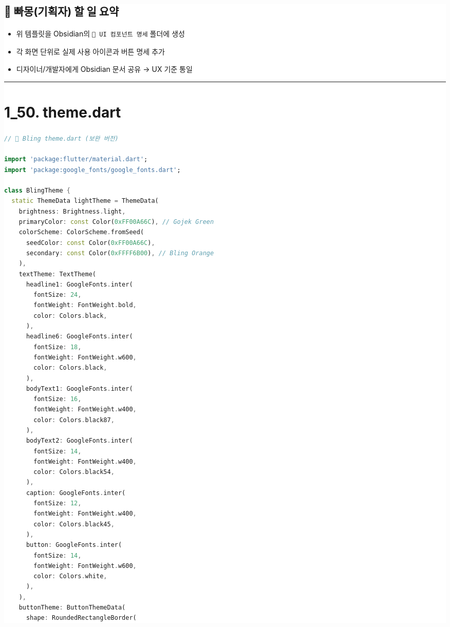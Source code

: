 
## 🧭 빠몽(기획자) 할 일 요약

-  위 템플릿을 Obsidian의 `📁 UI 컴포넌트 명세` 폴더에 생성
    
-  각 화면 단위로 실제 사용 아이콘과 버튼 명세 추가
    
-  디자이너/개발자에게 Obsidian 문서 공유 → UX 기준 통일
    
----






# 1_50. theme.dart


```dart
// 📌 Bling theme.dart (보완 버전)

import 'package:flutter/material.dart';
import 'package:google_fonts/google_fonts.dart';

class BlingTheme {
  static ThemeData lightTheme = ThemeData(
    brightness: Brightness.light,
    primaryColor: const Color(0xFF00A66C), // Gojek Green
    colorScheme: ColorScheme.fromSeed(
      seedColor: const Color(0xFF00A66C),
      secondary: const Color(0xFFFF6B00), // Bling Orange
    ),
    textTheme: TextTheme(
      headline1: GoogleFonts.inter(
        fontSize: 24,
        fontWeight: FontWeight.bold,
        color: Colors.black,
      ),
      headline6: GoogleFonts.inter(
        fontSize: 18,
        fontWeight: FontWeight.w600,
        color: Colors.black,
      ),
      bodyText1: GoogleFonts.inter(
        fontSize: 16,
        fontWeight: FontWeight.w400,
        color: Colors.black87,
      ),
      bodyText2: GoogleFonts.inter(
        fontSize: 14,
        fontWeight: FontWeight.w400,
        color: Colors.black54,
      ),
      caption: GoogleFonts.inter(
        fontSize: 12,
        fontWeight: FontWeight.w400,
        color: Colors.black45,
      ),
      button: GoogleFonts.inter(
        fontSize: 14,
        fontWeight: FontWeight.w600,
        color: Colors.white,
      ),
    ),
    buttonTheme: ButtonThemeData(
      shape: RoundedRectangleBorder(
```